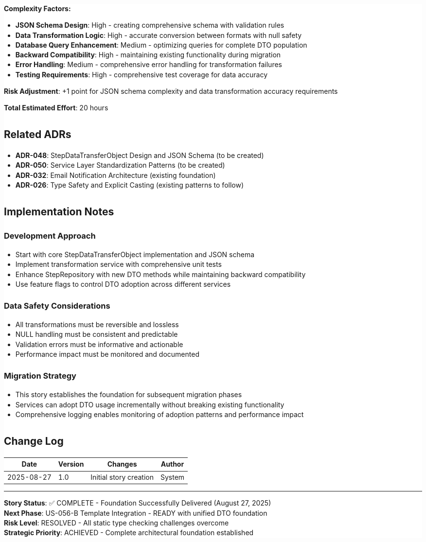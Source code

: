 **Complexity Factors:**

- **JSON Schema Design**: High - creating comprehensive schema with validation rules
- **Data Transformation Logic**: High - accurate conversion between formats with null safety
- **Database Query Enhancement**: Medium - optimizing queries for complete DTO population
- **Backward Compatibility**: High - maintaining existing functionality during migration
- **Error Handling**: Medium - comprehensive error handling for transformation failures
- **Testing Requirements**: High - comprehensive test coverage for data accuracy

**Risk Adjustment**: +1 point for JSON schema complexity and data transformation accuracy requirements

**Total Estimated Effort**: 20 hours

## Related ADRs

- **ADR-048**: StepDataTransferObject Design and JSON Schema (to be created)
- **ADR-050**: Service Layer Standardization Patterns (to be created)
- **ADR-032**: Email Notification Architecture (existing foundation)
- **ADR-026**: Type Safety and Explicit Casting (existing patterns to follow)

## Implementation Notes

### Development Approach

- Start with core StepDataTransferObject implementation and JSON schema
- Implement transformation service with comprehensive unit tests
- Enhance StepRepository with new DTO methods while maintaining backward compatibility
- Use feature flags to control DTO adoption across different services

### Data Safety Considerations

- All transformations must be reversible and lossless
- NULL handling must be consistent and predictable
- Validation errors must be informative and actionable
- Performance impact must be monitored and documented

### Migration Strategy

- This story establishes the foundation for subsequent migration phases
- Services can adopt DTO usage incrementally without breaking existing functionality
- Comprehensive logging enables monitoring of adoption patterns and performance impact

## Change Log

| Date       | Version | Changes                | Author |
| ---------- | ------- | ---------------------- | ------ |
| 2025-08-27 | 1.0     | Initial story creation | System |

---

**Story Status**: ✅ COMPLETE - Foundation Successfully Delivered (August 27, 2025)  
**Next Phase**: US-056-B Template Integration - READY with unified DTO foundation  
**Risk Level**: RESOLVED - All static type checking challenges overcome  
**Strategic Priority**: ACHIEVED - Complete architectural foundation established  
